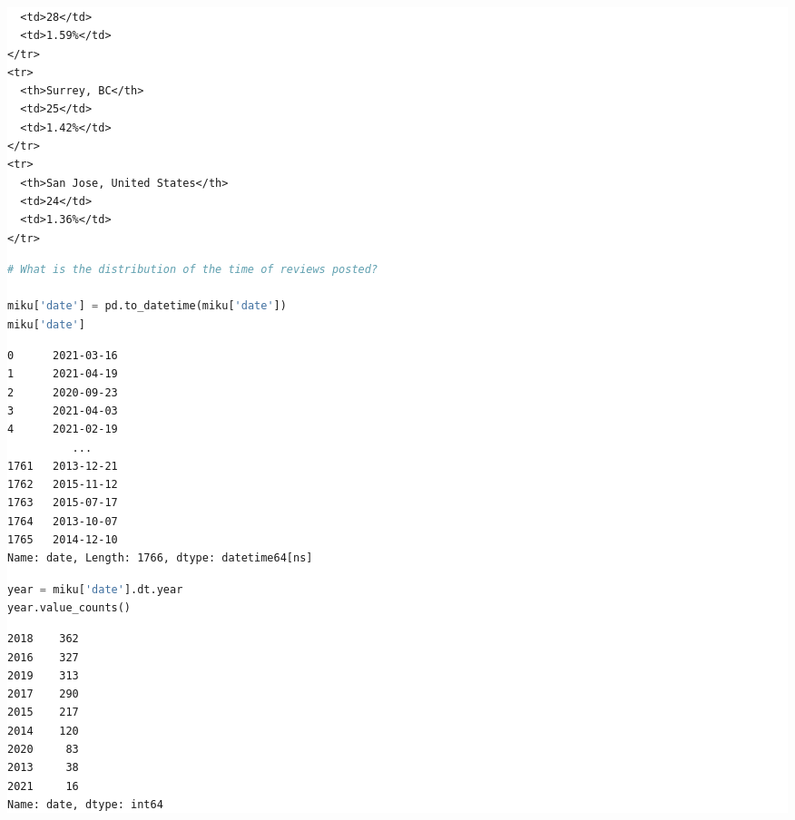       <td>28</td>
      <td>1.59%</td>
    </tr>
    <tr>
      <th>Surrey, BC</th>
      <td>25</td>
      <td>1.42%</td>
    </tr>
    <tr>
      <th>San Jose, United States</th>
      <td>24</td>
      <td>1.36%</td>
    </tr>
  </tbody>
</table>
</div>




```python
# What is the distribution of the time of reviews posted?

miku['date'] = pd.to_datetime(miku['date'])
miku['date']
```




    0      2021-03-16
    1      2021-04-19
    2      2020-09-23
    3      2021-04-03
    4      2021-02-19
              ...    
    1761   2013-12-21
    1762   2015-11-12
    1763   2015-07-17
    1764   2013-10-07
    1765   2014-12-10
    Name: date, Length: 1766, dtype: datetime64[ns]




```python
year = miku['date'].dt.year
year.value_counts()
```




    2018    362
    2016    327
    2019    313
    2017    290
    2015    217
    2014    120
    2020     83
    2013     38
    2021     16
    Name: date, dtype: int64

